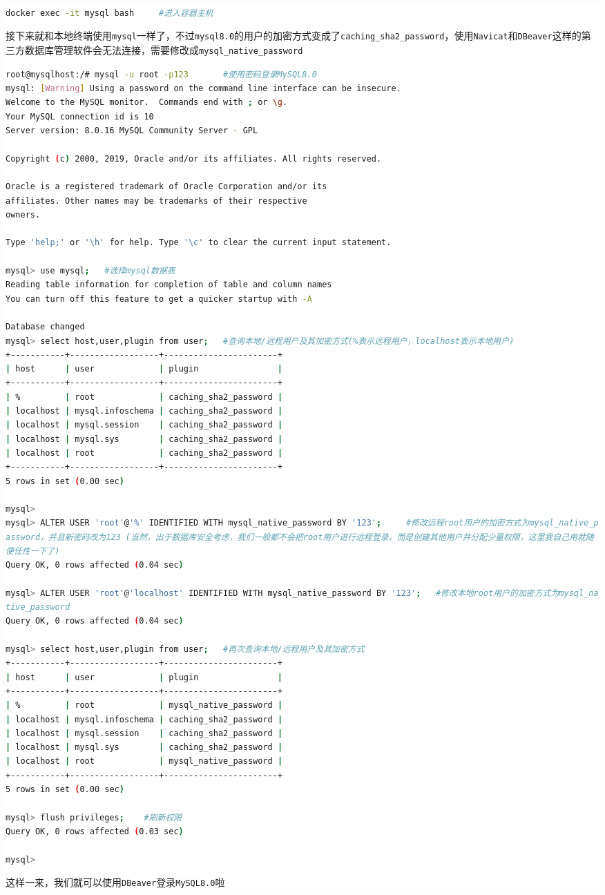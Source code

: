 ```bash
docker exec -it mysql bash     #进入容器主机
```
接下来就和本地终端使用`mysql`一样了，不过`mysql8.0`的用户的加密方式变成了`caching_sha2_password`，使用`Navicat`和`DBeaver`这样的第三方数据库管理软件会无法连接，需要修改成`mysql_native_password`    
```bash
root@mysqlhost:/# mysql -u root -p123       #使用密码登录MySQL8.0
mysql: [Warning] Using a password on the command line interface can be insecure.
Welcome to the MySQL monitor.  Commands end with ; or \g.
Your MySQL connection id is 10
Server version: 8.0.16 MySQL Community Server - GPL

Copyright (c) 2000, 2019, Oracle and/or its affiliates. All rights reserved.

Oracle is a registered trademark of Oracle Corporation and/or its
affiliates. Other names may be trademarks of their respective
owners.

Type 'help;' or '\h' for help. Type '\c' to clear the current input statement.

mysql> use mysql;   #选择mysql数据表
Reading table information for completion of table and column names
You can turn off this feature to get a quicker startup with -A

Database changed
mysql> select host,user,plugin from user;   #查询本地/远程用户及其加密方式(%表示远程用户，localhost表示本地用户)
+-----------+------------------+-----------------------+
| host      | user             | plugin                |
+-----------+------------------+-----------------------+
| %         | root             | caching_sha2_password |
| localhost | mysql.infoschema | caching_sha2_password |
| localhost | mysql.session    | caching_sha2_password |
| localhost | mysql.sys        | caching_sha2_password |
| localhost | root             | caching_sha2_password |
+-----------+------------------+-----------------------+
5 rows in set (0.00 sec)

mysql> 
mysql> ALTER USER 'root'@'%' IDENTIFIED WITH mysql_native_password BY '123';     #修改远程root用户的加密方式为mysql_native_password，并且新密码改为123 (当然，出于数据库安全考虑，我们一般都不会把root用户进行远程登录，而是创建其他用户并分配少量权限，这里我自己用就随便任性一下了)
Query OK, 0 rows affected (0.04 sec)

mysql> ALTER USER 'root'@'localhost' IDENTIFIED WITH mysql_native_password BY '123';   #修改本地root用户的加密方式为mysql_native_password
Query OK, 0 rows affected (0.04 sec)

mysql> select host,user,plugin from user;   #再次查询本地/远程用户及其加密方式
+-----------+------------------+-----------------------+
| host      | user             | plugin                |
+-----------+------------------+-----------------------+
| %         | root             | mysql_native_password |
| localhost | mysql.infoschema | caching_sha2_password |
| localhost | mysql.session    | caching_sha2_password |
| localhost | mysql.sys        | caching_sha2_password |
| localhost | root             | mysql_native_password |
+-----------+------------------+-----------------------+
5 rows in set (0.00 sec)

mysql> flush privileges;    #刷新权限
Query OK, 0 rows affected (0.03 sec)

mysql> 
```
这样一来，我们就可以使用`DBeaver`登录`MySQL8.0`啦  
  